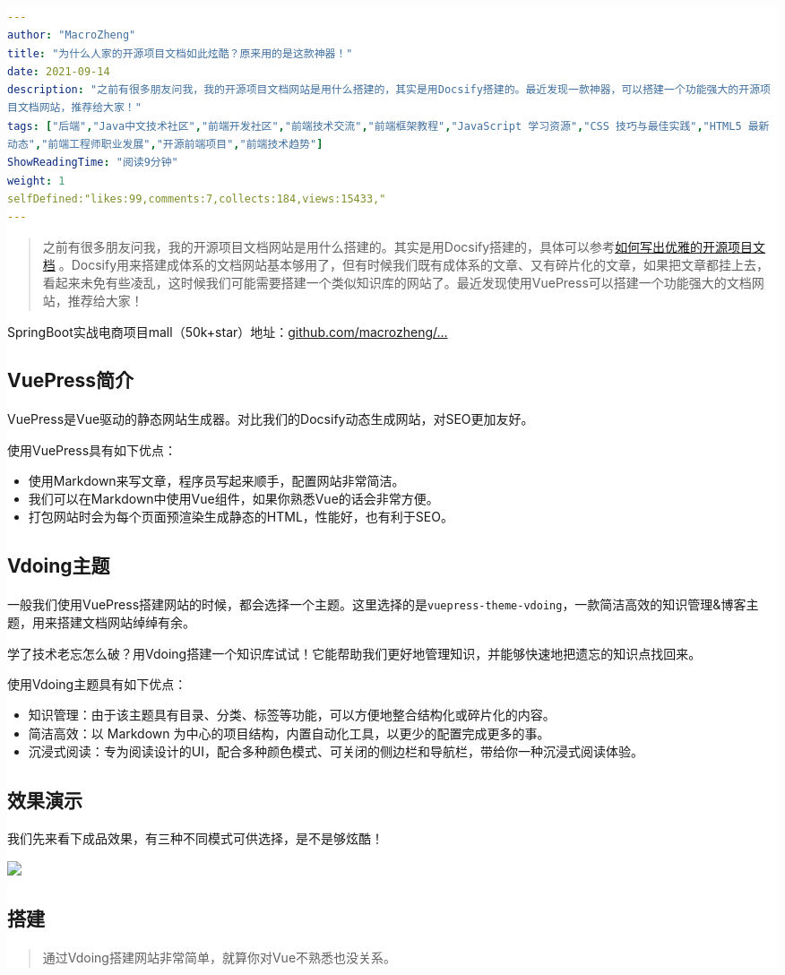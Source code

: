 ```yaml
---
author: "MacroZheng"
title: "为什么人家的开源项目文档如此炫酷？原来用的是这款神器！"
date: 2021-09-14
description: "之前有很多朋友问我，我的开源项目文档网站是用什么搭建的，其实是用Docsify搭建的。最近发现一款神器，可以搭建一个功能强大的开源项目文档网站，推荐给大家！"
tags: ["后端","Java中文技术社区","前端开发社区","前端技术交流","前端框架教程","JavaScript 学习资源","CSS 技巧与最佳实践","HTML5 最新动态","前端工程师职业发展","开源前端项目","前端技术趋势"]
ShowReadingTime: "阅读9分钟"
weight: 1
selfDefined:"likes:99,comments:7,collects:184,views:15433,"
---
```

> 之前有很多朋友问我，我的开源项目文档网站是用什么搭建的。其实是用Docsify搭建的，具体可以参考[如何写出优雅的开源项目文档](https://link.juejin.cn?target=https%3A%2F%2Fmp.weixin.qq.com%2Fs%2FMrYbq0CCzuJhOQhJ8urNHw "https://mp.weixin.qq.com/s/MrYbq0CCzuJhOQhJ8urNHw") 。Docsify用来搭建成体系的文档网站基本够用了，但有时候我们既有成体系的文章、又有碎片化的文章，如果把文章都挂上去，看起来未免有些凌乱，这时候我们可能需要搭建一个类似知识库的网站了。最近发现使用VuePress可以搭建一个功能强大的文档网站，推荐给大家！

SpringBoot实战电商项目mall（50k+star）地址：[github.com/macrozheng/…](https://link.juejin.cn?target=https%3A%2F%2Fgithub.com%2Fmacrozheng%2Fmall "https://github.com/macrozheng/mall")

VuePress简介
----------

VuePress是Vue驱动的静态网站生成器。对比我们的Docsify动态生成网站，对SEO更加友好。

使用VuePress具有如下优点：

*   使用Markdown来写文章，程序员写起来顺手，配置网站非常简洁。
*   我们可以在Markdown中使用Vue组件，如果你熟悉Vue的话会非常方便。
*   打包网站时会为每个页面预渲染生成静态的HTML，性能好，也有利于SEO。

Vdoing主题
--------

一般我们使用VuePress搭建网站的时候，都会选择一个主题。这里选择的是`vuepress-theme-vdoing`，一款简洁高效的知识管理&博客主题，用来搭建文档网站绰绰有余。

学了技术老忘怎么破？用Vdoing搭建一个知识库试试！它能帮助我们更好地管理知识，并能够快速地把遗忘的知识点找回来。

使用Vdoing主题具有如下优点：

*   知识管理：由于该主题具有目录、分类、标签等功能，可以方便地整合结构化或碎片化的内容。
*   简洁高效：以 Markdown 为中心的项目结构，内置自动化工具，以更少的配置完成更多的事。
*   沉浸式阅读：专为阅读设计的UI，配合多种颜色模式、可关闭的侧边栏和导航栏，带给你一种沉浸式阅读体验。

效果演示
----

我们先来看下成品效果，有三种不同模式可供选择，是不是够炫酷！

![](/images/jueJin/3370badab426468.png)

搭建
--

> 通过Vdoing搭建网站非常简单，就算你对Vue不熟悉也没关系。

